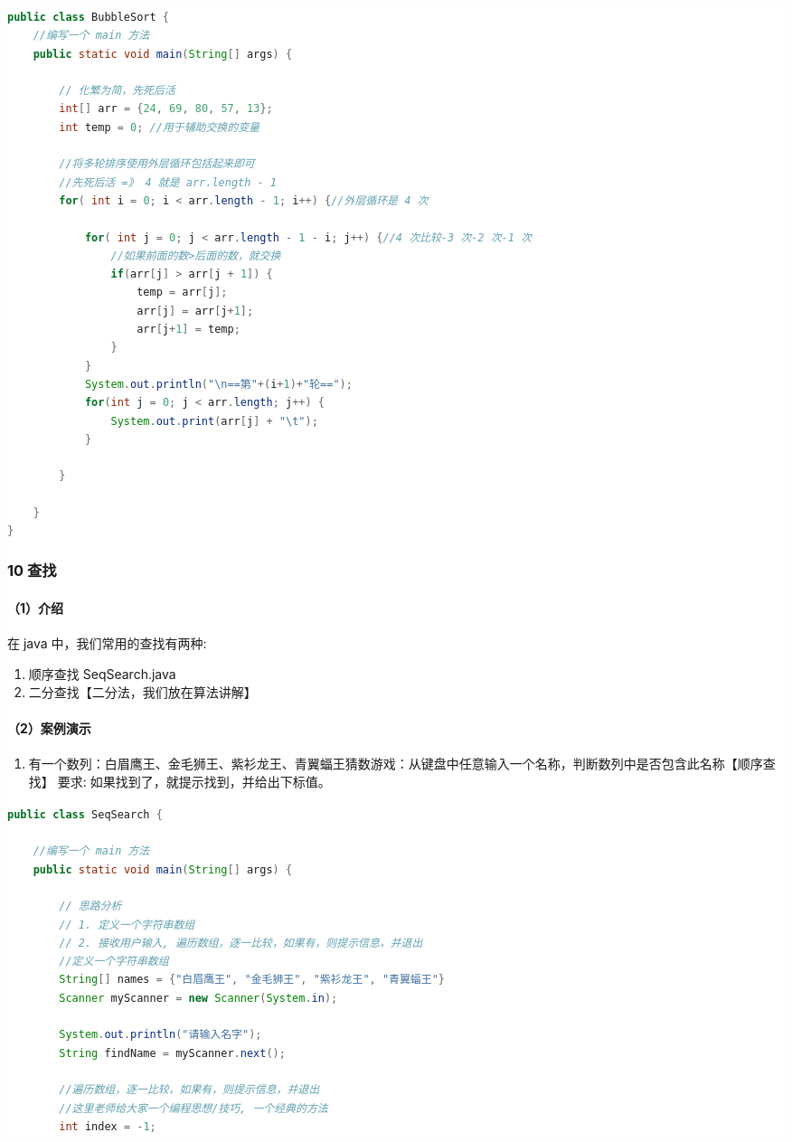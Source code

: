 ```java
public class BubbleSort {
    //编写一个 main 方法
    public static void main(String[] args) {
        
        // 化繁为简，先死后活
        int[] arr = {24, 69, 80, 57, 13};
		int temp = 0; //用于辅助交换的变量
        
        //将多轮排序使用外层循环包括起来即可
		//先死后活 =》 4 就是 arr.length - 1
		for( int i = 0; i < arr.length - 1; i++) {//外层循环是 4 次
            
            for( int j = 0; j < arr.length - 1 - i; j++) {//4 次比较-3 次-2 次-1 次
				//如果前面的数>后面的数，就交换
				if(arr[j] > arr[j + 1]) {
					temp = arr[j];
					arr[j] = arr[j+1];
					arr[j+1] = temp;
				}
			}
            System.out.println("\n==第"+(i+1)+"轮==");
            for(int j = 0; j < arr.length; j++) {
                System.out.print(arr[j] + "\t");
            }
            
        }
        
    }
}
```



### 10 查找

#### （1）介绍

在 java 中，我们常用的查找有两种:

1) 顺序查找 SeqSearch.java
2) 二分查找【二分法，我们放在算法讲解】



#### （2）案例演示

1) 有一个数列：白眉鹰王、金毛狮王、紫衫龙王、青翼蝠王猜数游戏：从键盘中任意输入一个名称，判断数列中是否包含此名称【顺序查找】 要求: 如果找到了，就提示找到，并给出下标值。

```java
public class SeqSearch {
    
    //编写一个 main 方法
	public static void main(String[] args) {
        
        // 思路分析
        // 1. 定义一个字符串数组
        // 2. 接收用户输入, 遍历数组，逐一比较，如果有，则提示信息，并退出
        //定义一个字符串数组
        String[] names = {"白眉鹰王", "金毛狮王", "紫衫龙王", "青翼蝠王"}
        Scanner myScanner = new Scanner(System.in);
        
        System.out.println("请输入名字");
        String findName = myScanner.next();
        
        //遍历数组，逐一比较，如果有，则提示信息，并退出
        //这里老师给大家一个编程思想/技巧, 一个经典的方法
        int index = -1;
```